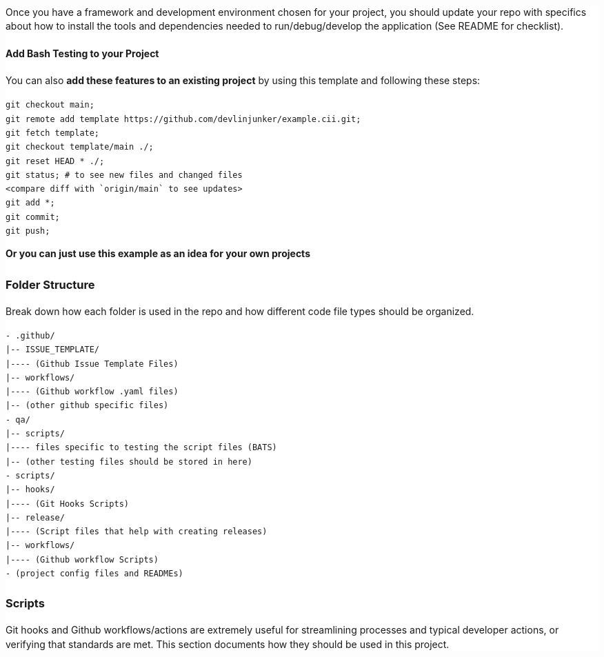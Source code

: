 Once you have a framework and development environment chosen for your project, you should update your repo with specifics about how to install the tools and dependencies needed to run/debug/develop the application (See README for checklist).


#### Add Bash Testing to your Project
You can also **add these features to an existing project** by using this template and following these steps:
```
git checkout main;
git remote add template https://github.com/devlinjunker/example.cii.git;
git fetch template;
git checkout template/main ./;
git reset HEAD * ./;
git status; # to see new files and changed files
<compare diff with `origin/main` to see updates>
git add *;
git commit;
git push;
```

**Or you can just use this example as an idea for your own projects**


### Folder Structure
Break down how each folder is used in the repo and how different code file types should be organized.

```
- .github/
|-- ISSUE_TEMPLATE/  
|---- (Github Issue Template Files)
|-- workflows/
|---- (Github workflow .yaml files)
|-- (other github specific files)
- qa/
|-- scripts/
|---- files specific to testing the script files (BATS)
|-- (other testing files should be stored in here)
- scripts/
|-- hooks/
|---- (Git Hooks Scripts)
|-- release/
|---- (Script files that help with creating releases)
|-- workflows/
|---- (Github workflow Scripts)
- (project config files and READMEs)
```


### Scripts
Git hooks and Github workflows/actions are extremely useful for streamlining processes and typical developer actions, or verifying that standards are met. This section documents how they should be used in this project.
